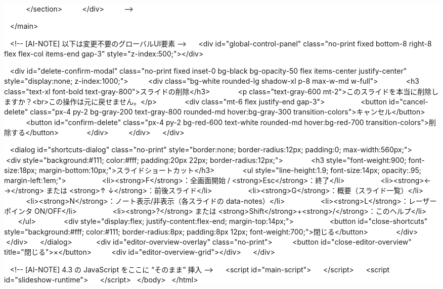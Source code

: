             \</section\>  
        \</div\>  
        \--\>

    \</main\>

    \<\!-- \[AI-NOTE\] 以下は変更不要のグローバルUI要素 \--\>  
    \<div id="global-control-panel" class="no-print fixed bottom-8 right-8 flex flex-col items-end gap-3" style="z-index:500;"\>\</div\>

    \<div id="delete-confirm-modal" class="no-print fixed inset-0 bg-black bg-opacity-50 flex items-center justify-center" style="display:none; z-index:1000;"\>  
        \<div class="bg-white rounded-lg shadow-xl p-8 max-w-md w-full"\>  
            \<h3 class="text-xl font-bold text-gray-800"\>スライドの削除\</h3\>  
            \<p class="text-gray-600 mt-2"\>このスライドを本当に削除しますか？\<br\>この操作は元に戻せません。\</p\>  
            \<div class="mt-6 flex justify-end gap-3"\>  
                \<button id="cancel-delete" class="px-4 py-2 bg-gray-200 text-gray-800 rounded-md hover:bg-gray-300 transition-colors"\>キャンセル\</button\>  
                \<button id="confirm-delete" class="px-4 py-2 bg-red-600 text-white rounded-md hover:bg-red-700 transition-colors"\>削除する\</button\>  
            \</div\>  
        \</div\>  
    \</div\>

    \<dialog id="shortcuts-dialog" class="no-print" style="border:none; border-radius:12px; padding:0; max-width:560px;"\>  
        \<div style="background:\#111; color:\#fff; padding:20px 22px; border-radius:12px;"\>  
            \<h3 style="font-weight:900; font-size:18px; margin-bottom:10px;"\>スライドショートカット\</h3\>  
            \<ul style="line-height:1.9; font-size:14px; opacity:.95; margin-left:1em;"\>  
                \<li\>\<strong\>F\</strong\>：全画面開始 / \<strong\>Esc\</strong\>：終了\</li\>  
                \<li\>\<strong\>← →\</strong\> または \<strong\>↑ ↓\</strong\>：前後スライド\</li\>  
                \<li\>\<strong\>G\</strong\>：概要（スライド一覧）\</li\>  
                \<li\>\<strong\>N\</strong\>：ノート表示/非表示（各スライドの data-notes）\</li\>  
                \<li\>\<strong\>L\</strong\>：レーザーポインタ ON/OFF\</li\>  
                \<li\>\<strong\>?\</strong\> または \<strong\>Shift\</strong\>+\<strong\>/\</strong\>：このヘルプ\</li\>  
            \</ul\>  
            \<div style="display:flex; justify-content:flex-end; margin-top:14px;"\>  
                \<button id="close-shortcuts" style="background:\#fff; color:\#111; border-radius:8px; padding:8px 12px; font-weight:700;"\>閉じる\</button\>  
            \</div\>  
        \</div\>  
    \</dialog\>  
      
    \<div id="editor-overview-overlay" class="no-print"\>  
        \<button id="close-editor-overview" title="閉じる"\>×\</button\>  
        \<div id="editor-overview-grid"\>\</div\>  
    \</div\>

    \<\!-- \[AI-NOTE\] 4.3 の JavaScript をここに “そのまま” 挿入 \--\>  
    \<script id="main-script"\>  
    \</script\>  
    \<script id="slideshow-runtime"\>  
    \</script\>  
\</body\>  
\</html\>
